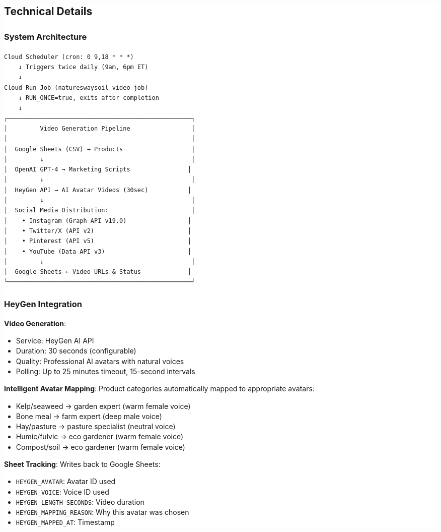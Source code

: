 
## Technical Details

### System Architecture

```
Cloud Scheduler (cron: 0 9,18 * * *)
    ↓ Triggers twice daily (9am, 6pm ET)
    ↓
Cloud Run Job (natureswaysoil-video-job)
    ↓ RUN_ONCE=true, exits after completion
    ↓
┌───────────────────────────────────────────────────┐
│         Video Generation Pipeline                 │
│                                                   │
│  Google Sheets (CSV) → Products                   │
│         ↓                                         │
│  OpenAI GPT-4 → Marketing Scripts                │
│         ↓                                         │
│  HeyGen API → AI Avatar Videos (30sec)           │
│         ↓                                         │
│  Social Media Distribution:                       │
│    • Instagram (Graph API v19.0)                 │
│    • Twitter/X (API v2)                          │
│    • Pinterest (API v5)                          │
│    • YouTube (Data API v3)                       │
│         ↓                                         │
│  Google Sheets ← Video URLs & Status             │
└───────────────────────────────────────────────────┘
```

### HeyGen Integration

**Video Generation**:
- Service: HeyGen AI API
- Duration: 30 seconds (configurable)
- Quality: Professional AI avatars with natural voices
- Polling: Up to 25 minutes timeout, 15-second intervals

**Intelligent Avatar Mapping**:
Product categories automatically mapped to appropriate avatars:
- Kelp/seaweed → garden expert (warm female voice)
- Bone meal → farm expert (deep male voice)
- Hay/pasture → pasture specialist (neutral voice)
- Humic/fulvic → eco gardener (warm female voice)
- Compost/soil → eco gardener (warm female voice)

**Sheet Tracking**:
Writes back to Google Sheets:
- `HEYGEN_AVATAR`: Avatar ID used
- `HEYGEN_VOICE`: Voice ID used
- `HEYGEN_LENGTH_SECONDS`: Video duration
- `HEYGEN_MAPPING_REASON`: Why this avatar was chosen
- `HEYGEN_MAPPED_AT`: Timestamp
